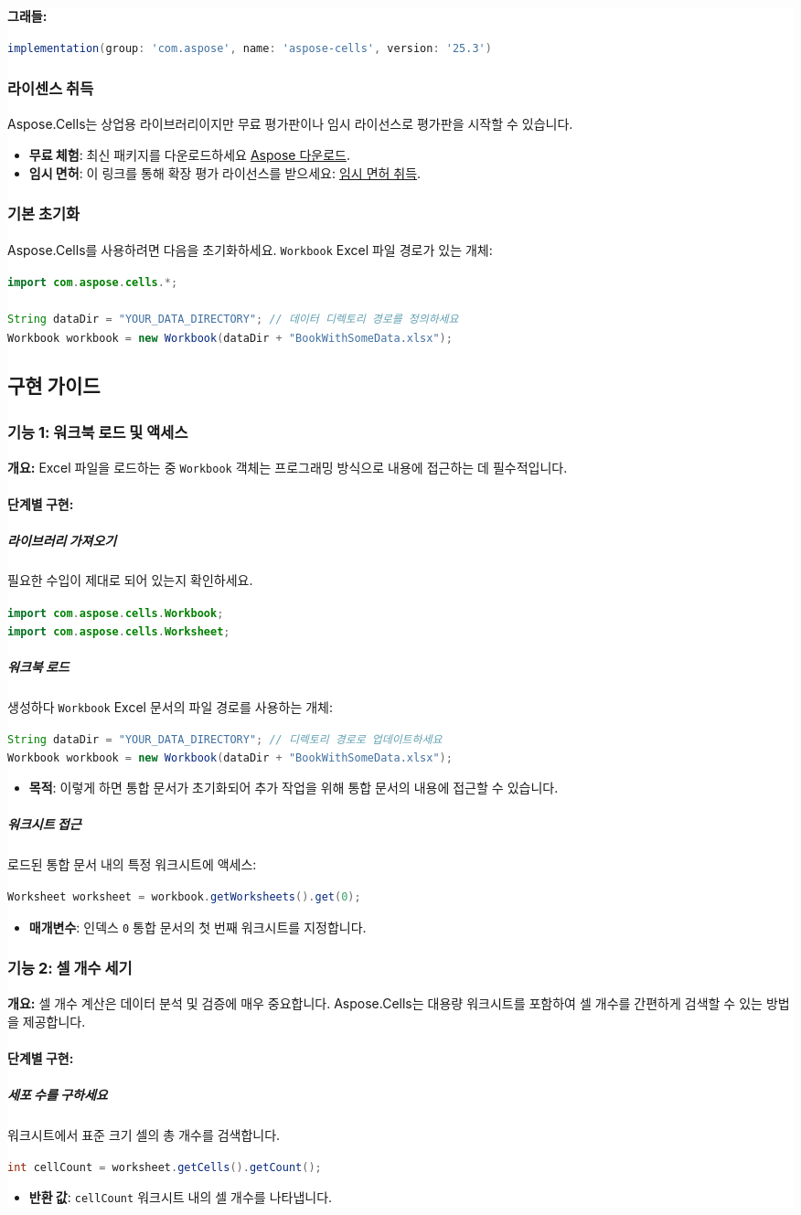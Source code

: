 **그래들:**
```gradle
implementation(group: 'com.aspose', name: 'aspose-cells', version: '25.3')
```

### 라이센스 취득
Aspose.Cells는 상업용 라이브러리이지만 무료 평가판이나 임시 라이선스로 평가판을 시작할 수 있습니다.
- **무료 체험**: 최신 패키지를 다운로드하세요 [Aspose 다운로드](https://releases.aspose.com/cells/java/).
- **임시 면허**: 이 링크를 통해 확장 평가 라이선스를 받으세요: [임시 면허 취득](https://purchase.aspose.com/temporary-license/).

### 기본 초기화
Aspose.Cells를 사용하려면 다음을 초기화하세요. `Workbook` Excel 파일 경로가 있는 개체:
```java
import com.aspose.cells.*;

String dataDir = "YOUR_DATA_DIRECTORY"; // 데이터 디렉토리 경로를 정의하세요
Workbook workbook = new Workbook(dataDir + "BookWithSomeData.xlsx");
```

## 구현 가이드

### 기능 1: 워크북 로드 및 액세스
**개요:**
Excel 파일을 로드하는 중 `Workbook` 객체는 프로그래밍 방식으로 내용에 접근하는 데 필수적입니다.

#### 단계별 구현:
##### 라이브러리 가져오기
필요한 수입이 제대로 되어 있는지 확인하세요.
```java
import com.aspose.cells.Workbook;
import com.aspose.cells.Worksheet;
```
##### 워크북 로드
생성하다 `Workbook` Excel 문서의 파일 경로를 사용하는 개체:
```java
String dataDir = "YOUR_DATA_DIRECTORY"; // 디렉토리 경로로 업데이트하세요
Workbook workbook = new Workbook(dataDir + "BookWithSomeData.xlsx");
```
- **목적**: 이렇게 하면 통합 문서가 초기화되어 추가 작업을 위해 통합 문서의 내용에 접근할 수 있습니다.
##### 워크시트 접근
로드된 통합 문서 내의 특정 워크시트에 액세스:
```java
Worksheet worksheet = workbook.getWorksheets().get(0);
```
- **매개변수**: 인덱스 `0` 통합 문서의 첫 번째 워크시트를 지정합니다.

### 기능 2: 셀 개수 세기
**개요:**
셀 개수 계산은 데이터 분석 및 검증에 매우 중요합니다. Aspose.Cells는 대용량 워크시트를 포함하여 셀 개수를 간편하게 검색할 수 있는 방법을 제공합니다.

#### 단계별 구현:
##### 세포 수를 구하세요
워크시트에서 표준 크기 셀의 총 개수를 검색합니다.
```java
int cellCount = worksheet.getCells().getCount();
```
- **반환 값**: `cellCount` 워크시트 내의 셀 개수를 나타냅니다.
